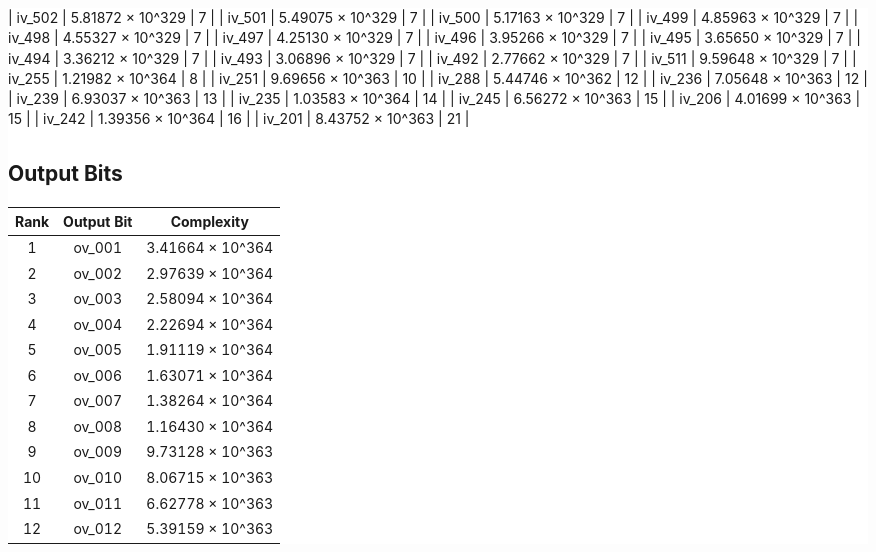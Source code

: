 | iv_502 | 5.81872 × 10^329 | 7 |
| iv_501 | 5.49075 × 10^329 | 7 |
| iv_500 | 5.17163 × 10^329 | 7 |
| iv_499 | 4.85963 × 10^329 | 7 |
| iv_498 | 4.55327 × 10^329 | 7 |
| iv_497 | 4.25130 × 10^329 | 7 |
| iv_496 | 3.95266 × 10^329 | 7 |
| iv_495 | 3.65650 × 10^329 | 7 |
| iv_494 | 3.36212 × 10^329 | 7 |
| iv_493 | 3.06896 × 10^329 | 7 |
| iv_492 | 2.77662 × 10^329 | 7 |
| iv_511 | 9.59648 × 10^329 | 7 |
| iv_255 | 1.21982 × 10^364 | 8 |
| iv_251 | 9.69656 × 10^363 | 10 |
| iv_288 | 5.44746 × 10^362 | 12 |
| iv_236 | 7.05648 × 10^363 | 12 |
| iv_239 | 6.93037 × 10^363 | 13 |
| iv_235 | 1.03583 × 10^364 | 14 |
| iv_245 | 6.56272 × 10^363 | 15 |
| iv_206 | 4.01699 × 10^363 | 15 |
| iv_242 | 1.39356 × 10^364 | 16 |
| iv_201 | 8.43752 × 10^363 | 21 |

## Output Bits

| Rank | Output Bit | Complexity |
|:----:|:----------:|:----------:|
| 1 | ov_001 | 3.41664 × 10^364 |
| 2 | ov_002 | 2.97639 × 10^364 |
| 3 | ov_003 | 2.58094 × 10^364 |
| 4 | ov_004 | 2.22694 × 10^364 |
| 5 | ov_005 | 1.91119 × 10^364 |
| 6 | ov_006 | 1.63071 × 10^364 |
| 7 | ov_007 | 1.38264 × 10^364 |
| 8 | ov_008 | 1.16430 × 10^364 |
| 9 | ov_009 | 9.73128 × 10^363 |
| 10 | ov_010 | 8.06715 × 10^363 |
| 11 | ov_011 | 6.62778 × 10^363 |
| 12 | ov_012 | 5.39159 × 10^363 |